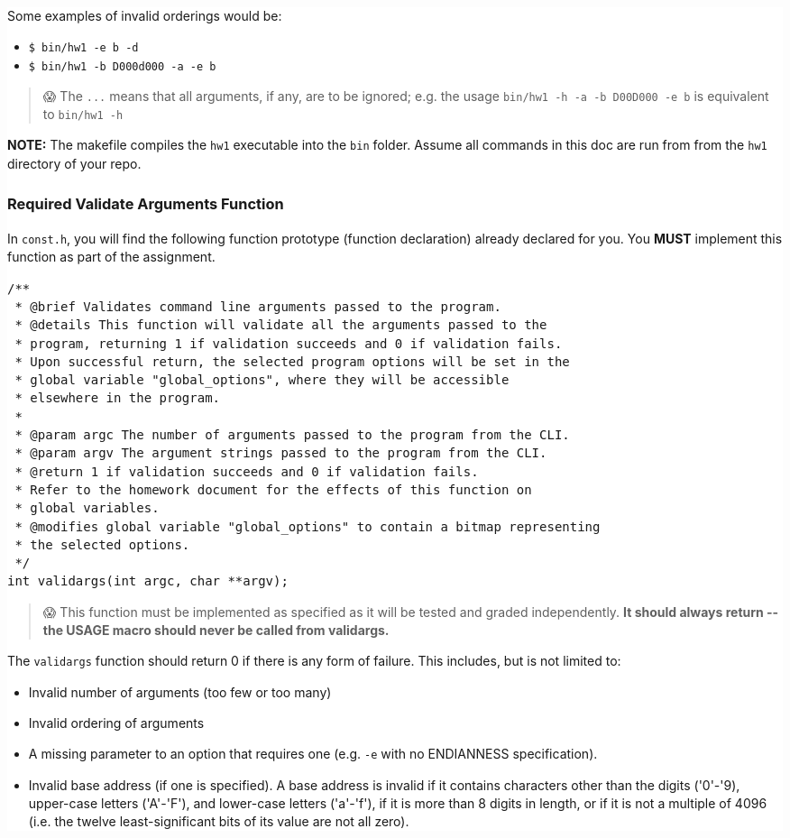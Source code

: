 Some examples of invalid orderings would be:

- `$ bin/hw1 -e b -d`
- `$ bin/hw1 -b D000d000 -a -e b`

> :scream: The `...` means that all arguments, if any, are to be ignored; e.g.
> the usage `bin/hw1 -h -a -b D00D000 -e b` is equivalent to `bin/hw1 -h`

**NOTE:** The makefile compiles the `hw1` executable into the `bin` folder.
Assume all commands in this doc are run from from the `hw1` directory of your
repo.

### **Required** Validate Arguments Function

In `const.h`, you will find the following function prototype (function
declaration) already declared for you. You **MUST** implement this function
as part of the assignment.

<pre>
/**
 * @brief Validates command line arguments passed to the program.
 * @details This function will validate all the arguments passed to the
 * program, returning 1 if validation succeeds and 0 if validation fails.
 * Upon successful return, the selected program options will be set in the
 * global variable "global_options", where they will be accessible
 * elsewhere in the program.
 *
 * @param argc The number of arguments passed to the program from the CLI.
 * @param argv The argument strings passed to the program from the CLI.
 * @return 1 if validation succeeds and 0 if validation fails.
 * Refer to the homework document for the effects of this function on
 * global variables.
 * @modifies global variable "global_options" to contain a bitmap representing
 * the selected options.
 */
int validargs(int argc, char **argv);
</pre>

> :scream: This function must be implemented as specified as it will be tested
> and graded independently. **It should always return -- the USAGE macro should
> never be called from validargs.**

The `validargs` function should return 0 if there is any form of failure.
This includes, but is not limited to:

- Invalid number of arguments (too few or too many)

- Invalid ordering of arguments

- A missing parameter to an option that requires one (e.g. `-e` with no
  ENDIANNESS specification).

- Invalid base address (if one is specified).  A base address is invalid
if it contains characters other than the digits ('0'-'9), upper-case
letters ('A'-'F'), and lower-case letters ('a'-'f'), if it is more than
8 digits in length, or if it is not a multiple of 4096
(i.e. the twelve least-significant bits of its value are not all zero).
